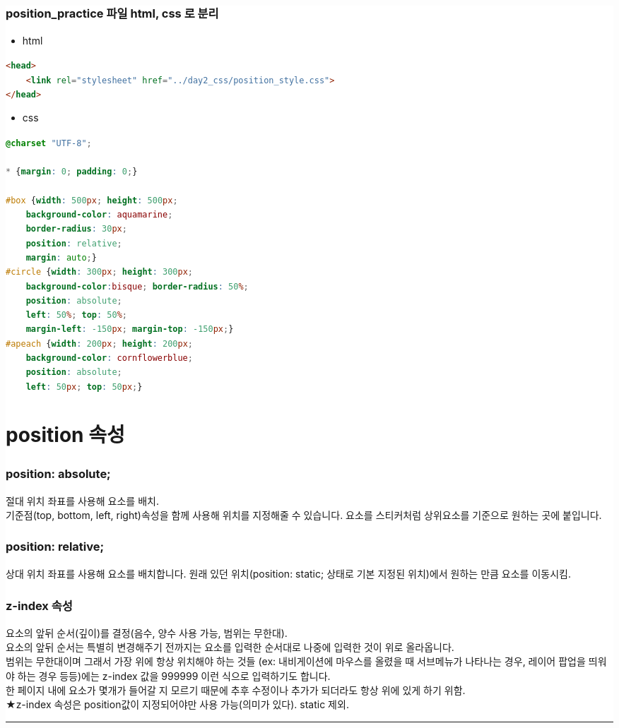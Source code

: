 ### position_practice 파일 html, css 로 분리

- html

```html
<head>
	<link rel="stylesheet" href="../day2_css/position_style.css">
</head>
```

- css

```css
@charset "UTF-8";

* {margin: 0; padding: 0;}

#box {width: 500px; height: 500px; 
    background-color: aquamarine; 
    border-radius: 30px; 
    position: relative; 
    margin: auto;}
#circle {width: 300px; height: 300px; 
    background-color:bisque; border-radius: 50%; 
    position: absolute; 
    left: 50%; top: 50%; 
    margin-left: -150px; margin-top: -150px;}
#apeach {width: 200px; height: 200px; 
    background-color: cornflowerblue; 
    position: absolute; 
    left: 50px; top: 50px;}
```


# position 속성

### position: absolute;

절대 위치 좌표를 사용해 요소를 배치.  
기준점(top, bottom, left, right)속성을 함께 사용해 위치를 지정해줄 수 있습니다. 요소를 스티커처럼 상위요소를 기준으로 원하는 곳에 붙입니다. 

### position: relative;

상대 위치 좌표를 사용해 요소를 배치합니다. 원래 있던 위치(position: static; 상태로 기본 지정된 위치)에서 원하는 만큼 요소를 이동시킴.

### z-index 속성

요소의 앞뒤 순서(깊이)를 결정(음수, 양수 사용 가능, 범위는 무한대).  
요소의 앞뒤 순서는 특별히 변경해주기 전까지는 요소를 입력한 순서대로 나중에 입력한 것이 위로 올라옵니다.  
범위는 무한대이며 그래서 가장 위에 항상 위치해야 하는 것들 (ex: 내비게이션에 마우스를 올렸을 때 서브메뉴가 나타나는 경우, 레이어 팝업을 띄워야 하는 경우 등등)에는 z-index 값을 999999 이런 식으로 입력하기도 합니다.  
한 페이지 내에 요소가 몇개가 들어갈 지 모르기 때문에 추후 수정이나 추가가 되더라도 항상 위에 있게 하기 위함.  
★z-index 속성은 position값이 지정되어야만 사용 가능(의미가 있다). static 제외.  

---